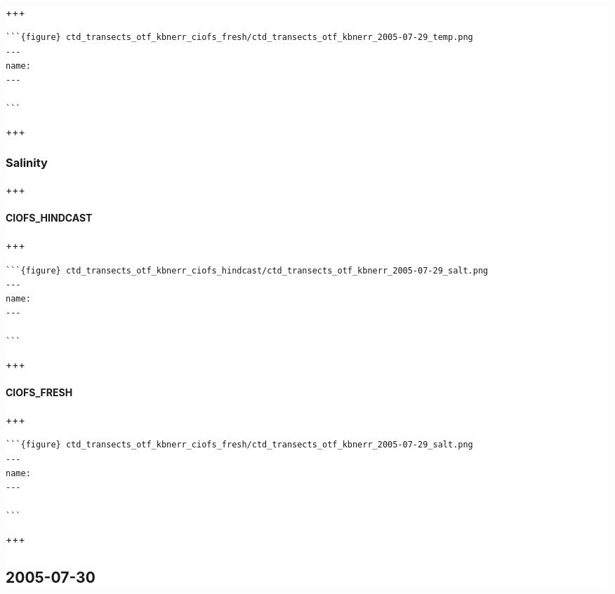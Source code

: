 
+++



````{div} full-width                
```{figure} ctd_transects_otf_kbnerr_ciofs_fresh/ctd_transects_otf_kbnerr_2005-07-29_temp.png
---
name: 
---

```
````


+++

### Salinity


+++

#### CIOFS_HINDCAST


+++



````{div} full-width                
```{figure} ctd_transects_otf_kbnerr_ciofs_hindcast/ctd_transects_otf_kbnerr_2005-07-29_salt.png
---
name: 
---

```
````


+++

#### CIOFS_FRESH


+++



````{div} full-width                
```{figure} ctd_transects_otf_kbnerr_ciofs_fresh/ctd_transects_otf_kbnerr_2005-07-29_salt.png
---
name: 
---

```
````


+++

## 2005-07-30

